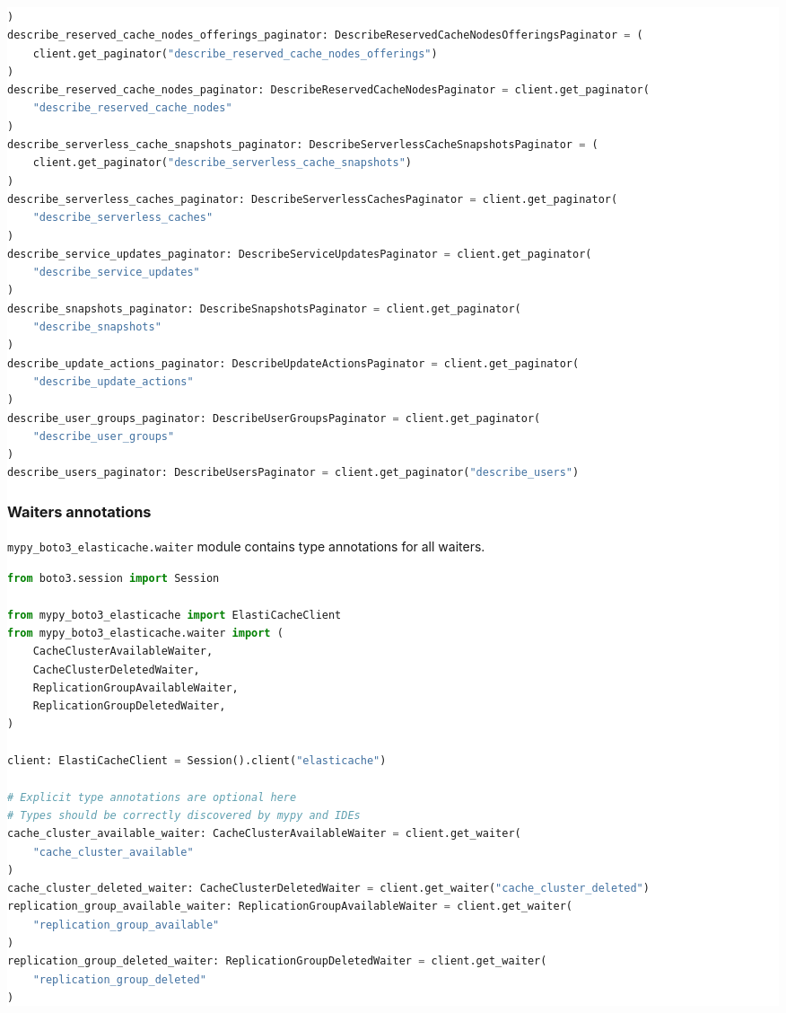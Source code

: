 ```python
)
describe_reserved_cache_nodes_offerings_paginator: DescribeReservedCacheNodesOfferingsPaginator = (
    client.get_paginator("describe_reserved_cache_nodes_offerings")
)
describe_reserved_cache_nodes_paginator: DescribeReservedCacheNodesPaginator = client.get_paginator(
    "describe_reserved_cache_nodes"
)
describe_serverless_cache_snapshots_paginator: DescribeServerlessCacheSnapshotsPaginator = (
    client.get_paginator("describe_serverless_cache_snapshots")
)
describe_serverless_caches_paginator: DescribeServerlessCachesPaginator = client.get_paginator(
    "describe_serverless_caches"
)
describe_service_updates_paginator: DescribeServiceUpdatesPaginator = client.get_paginator(
    "describe_service_updates"
)
describe_snapshots_paginator: DescribeSnapshotsPaginator = client.get_paginator(
    "describe_snapshots"
)
describe_update_actions_paginator: DescribeUpdateActionsPaginator = client.get_paginator(
    "describe_update_actions"
)
describe_user_groups_paginator: DescribeUserGroupsPaginator = client.get_paginator(
    "describe_user_groups"
)
describe_users_paginator: DescribeUsersPaginator = client.get_paginator("describe_users")
```

<a id="waiters-annotations"></a>

### Waiters annotations

`mypy_boto3_elasticache.waiter` module contains type annotations for all
waiters.

```python
from boto3.session import Session

from mypy_boto3_elasticache import ElastiCacheClient
from mypy_boto3_elasticache.waiter import (
    CacheClusterAvailableWaiter,
    CacheClusterDeletedWaiter,
    ReplicationGroupAvailableWaiter,
    ReplicationGroupDeletedWaiter,
)

client: ElastiCacheClient = Session().client("elasticache")

# Explicit type annotations are optional here
# Types should be correctly discovered by mypy and IDEs
cache_cluster_available_waiter: CacheClusterAvailableWaiter = client.get_waiter(
    "cache_cluster_available"
)
cache_cluster_deleted_waiter: CacheClusterDeletedWaiter = client.get_waiter("cache_cluster_deleted")
replication_group_available_waiter: ReplicationGroupAvailableWaiter = client.get_waiter(
    "replication_group_available"
)
replication_group_deleted_waiter: ReplicationGroupDeletedWaiter = client.get_waiter(
    "replication_group_deleted"
)
```
